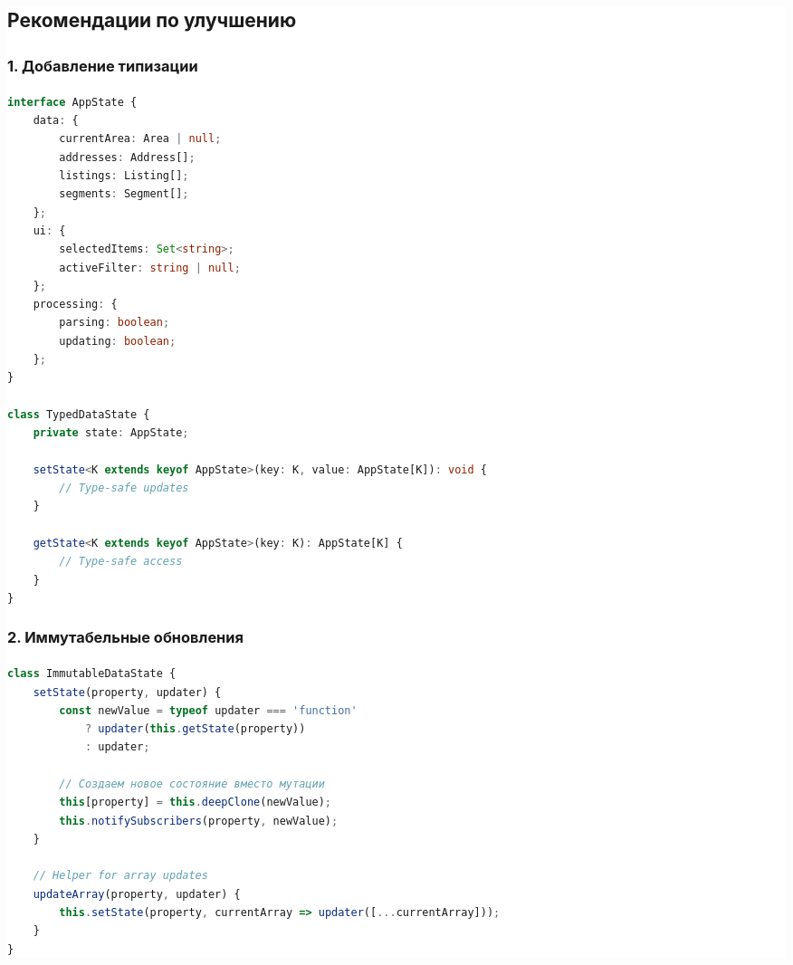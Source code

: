 ## Рекомендации по улучшению

### 1. Добавление типизации
```typescript
interface AppState {
    data: {
        currentArea: Area | null;
        addresses: Address[];
        listings: Listing[];
        segments: Segment[];
    };
    ui: {
        selectedItems: Set<string>;
        activeFilter: string | null;
    };
    processing: {
        parsing: boolean;
        updating: boolean;
    };
}

class TypedDataState {
    private state: AppState;
    
    setState<K extends keyof AppState>(key: K, value: AppState[K]): void {
        // Type-safe updates
    }
    
    getState<K extends keyof AppState>(key: K): AppState[K] {
        // Type-safe access
    }
}
```

### 2. Иммутабельные обновления
```javascript
class ImmutableDataState {
    setState(property, updater) {
        const newValue = typeof updater === 'function' 
            ? updater(this.getState(property))
            : updater;
            
        // Создаем новое состояние вместо мутации
        this[property] = this.deepClone(newValue);
        this.notifySubscribers(property, newValue);
    }
    
    // Helper for array updates
    updateArray(property, updater) {
        this.setState(property, currentArray => updater([...currentArray]));
    }
}
```
